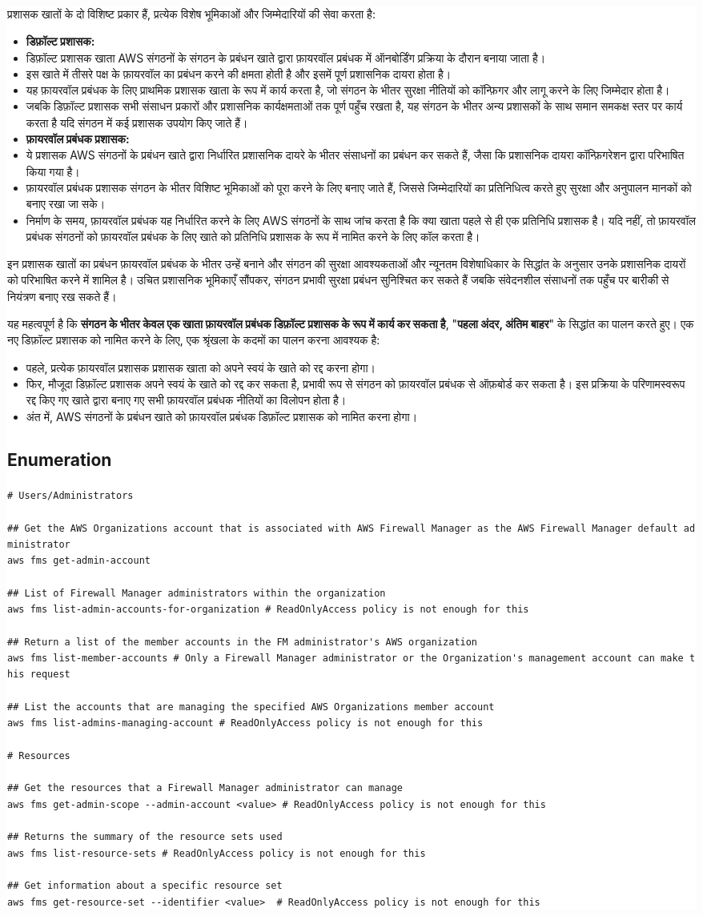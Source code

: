 प्रशासक खातों के दो विशिष्ट प्रकार हैं, प्रत्येक विशेष भूमिकाओं और जिम्मेदारियों की सेवा करता है:

* **डिफ़ॉल्ट प्रशासक:**
* डिफ़ॉल्ट प्रशासक खाता AWS संगठनों के संगठन के प्रबंधन खाते द्वारा फ़ायरवॉल प्रबंधक में ऑनबोर्डिंग प्रक्रिया के दौरान बनाया जाता है।
* इस खाते में तीसरे पक्ष के फ़ायरवॉल का प्रबंधन करने की क्षमता होती है और इसमें पूर्ण प्रशासनिक दायरा होता है।
* यह फ़ायरवॉल प्रबंधक के लिए प्राथमिक प्रशासक खाता के रूप में कार्य करता है, जो संगठन के भीतर सुरक्षा नीतियों को कॉन्फ़िगर और लागू करने के लिए जिम्मेदार होता है।
* जबकि डिफ़ॉल्ट प्रशासक सभी संसाधन प्रकारों और प्रशासनिक कार्यक्षमताओं तक पूर्ण पहुँच रखता है, यह संगठन के भीतर अन्य प्रशासकों के साथ समान समकक्ष स्तर पर कार्य करता है यदि संगठन में कई प्रशासक उपयोग किए जाते हैं।
* **फ़ायरवॉल प्रबंधक प्रशासक:**
* ये प्रशासक AWS संगठनों के प्रबंधन खाते द्वारा निर्धारित प्रशासनिक दायरे के भीतर संसाधनों का प्रबंधन कर सकते हैं, जैसा कि प्रशासनिक दायरा कॉन्फ़िगरेशन द्वारा परिभाषित किया गया है।
* फ़ायरवॉल प्रबंधक प्रशासक संगठन के भीतर विशिष्ट भूमिकाओं को पूरा करने के लिए बनाए जाते हैं, जिससे जिम्मेदारियों का प्रतिनिधित्व करते हुए सुरक्षा और अनुपालन मानकों को बनाए रखा जा सके।
* निर्माण के समय, फ़ायरवॉल प्रबंधक यह निर्धारित करने के लिए AWS संगठनों के साथ जांच करता है कि क्या खाता पहले से ही एक प्रतिनिधि प्रशासक है। यदि नहीं, तो फ़ायरवॉल प्रबंधक संगठनों को फ़ायरवॉल प्रबंधक के लिए खाते को प्रतिनिधि प्रशासक के रूप में नामित करने के लिए कॉल करता है।

इन प्रशासक खातों का प्रबंधन फ़ायरवॉल प्रबंधक के भीतर उन्हें बनाने और संगठन की सुरक्षा आवश्यकताओं और न्यूनतम विशेषाधिकार के सिद्धांत के अनुसार उनके प्रशासनिक दायरों को परिभाषित करने में शामिल है। उचित प्रशासनिक भूमिकाएँ सौंपकर, संगठन प्रभावी सुरक्षा प्रबंधन सुनिश्चित कर सकते हैं जबकि संवेदनशील संसाधनों तक पहुँच पर बारीकी से नियंत्रण बनाए रख सकते हैं।

यह महत्वपूर्ण है कि **संगठन के भीतर केवल एक खाता फ़ायरवॉल प्रबंधक डिफ़ॉल्ट प्रशासक के रूप में कार्य कर सकता है**, "**पहला अंदर, अंतिम बाहर**" के सिद्धांत का पालन करते हुए। एक नए डिफ़ॉल्ट प्रशासक को नामित करने के लिए, एक श्रृंखला के कदमों का पालन करना आवश्यक है:

* पहले, प्रत्येक फ़ायरवॉल प्रशासक प्रशासक खाता को अपने स्वयं के खाते को रद्द करना होगा।
* फिर, मौजूदा डिफ़ॉल्ट प्रशासक अपने स्वयं के खाते को रद्द कर सकता है, प्रभावी रूप से संगठन को फ़ायरवॉल प्रबंधक से ऑफ़बोर्ड कर सकता है। इस प्रक्रिया के परिणामस्वरूप रद्द किए गए खाते द्वारा बनाए गए सभी फ़ायरवॉल प्रबंधक नीतियों का विलोपन होता है।
* अंत में, AWS संगठनों के प्रबंधन खाते को फ़ायरवॉल प्रबंधक डिफ़ॉल्ट प्रशासक को नामित करना होगा।

## Enumeration
```
# Users/Administrators

## Get the AWS Organizations account that is associated with AWS Firewall Manager as the AWS Firewall Manager default administrator
aws fms get-admin-account

## List of Firewall Manager administrators within the organization
aws fms list-admin-accounts-for-organization # ReadOnlyAccess policy is not enough for this

## Return a list of the member accounts in the FM administrator's AWS organization
aws fms list-member-accounts # Only a Firewall Manager administrator or the Organization's management account can make this request

## List the accounts that are managing the specified AWS Organizations member account
aws fms list-admins-managing-account # ReadOnlyAccess policy is not enough for this

# Resources

## Get the resources that a Firewall Manager administrator can manage
aws fms get-admin-scope --admin-account <value> # ReadOnlyAccess policy is not enough for this

## Returns the summary of the resource sets used
aws fms list-resource-sets # ReadOnlyAccess policy is not enough for this

## Get information about a specific resource set
aws fms get-resource-set --identifier <value>  # ReadOnlyAccess policy is not enough for this

```